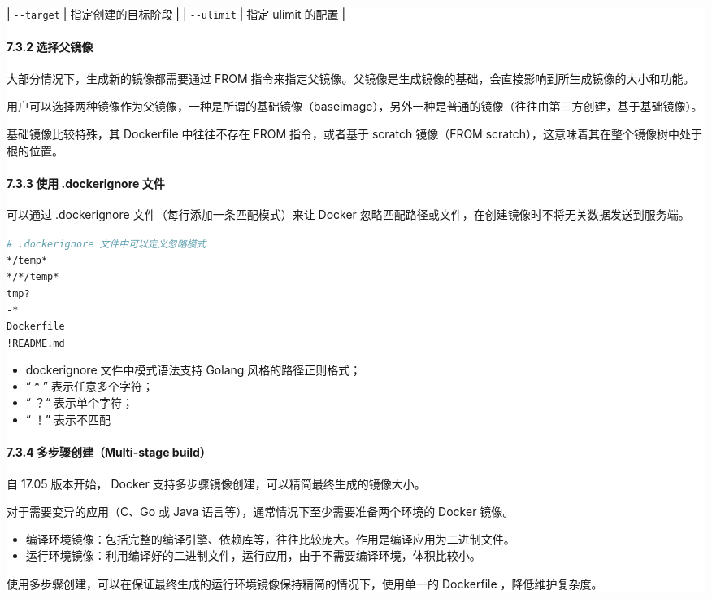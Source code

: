 | `--target`                | 指定创建的目标阶段                                           |
| `--ulimit`                | 指定 ulimit 的配置                                           |



#### 7.3.2 选择父镜像

大部分情况下，生成新的镜像都需要通过 FROM 指令来指定父镜像。父镜像是生成镜像的基础，会直接影响到所生成镜像的大小和功能。

用户可以选择两种镜像作为父镜像，一种是所谓的基础镜像（baseimage），另外一种是普通的镜像（往往由第三方创建，基于基础镜像）。

基础镜像比较特殊，其 Dockerfile 中往往不存在 FROM 指令，或者基于 scratch 镜像（FROM scratch），这意味着其在整个镜像树中处于根的位置。



#### 7.3.3 使用 .dockerignore 文件

可以通过 .dockerignore 文件（每行添加一条匹配模式）来让 Docker 忽略匹配路径或文件，在创建镜像时不将无关数据发送到服务端。

```dockerfile
# .dockerignore 文件中可以定义忽略模式
*/temp*
*/*/temp*
tmp?
-*
Dockerfile
!README.md
```

- dockerignore 文件中模式语法支持 Golang 风格的路径正则格式；
- “ * ” 表示任意多个字符；
- “ ？“ 表示单个字符；
- “ ！” 表示不匹配

#### 7.3.4 多步骤创建（Multi-stage build）

自 17.05 版本开始， Docker 支持多步骤镜像创建，可以精简最终生成的镜像大小。

对于需要变异的应用（C、Go 或 Java 语言等），通常情况下至少需要准备两个环境的 Docker 镜像。

- 编译环境镜像：包括完整的编译引擎、依赖库等，往往比较庞大。作用是编译应用为二进制文件。
- 运行环境镜像：利用编译好的二进制文件，运行应用，由于不需要编译环境，体积比较小。


 使用多步骤创建，可以在保证最终生成的运行环境镜像保持精简的情况下，使用单一的 Dockerfile ，降低维护复杂度。



